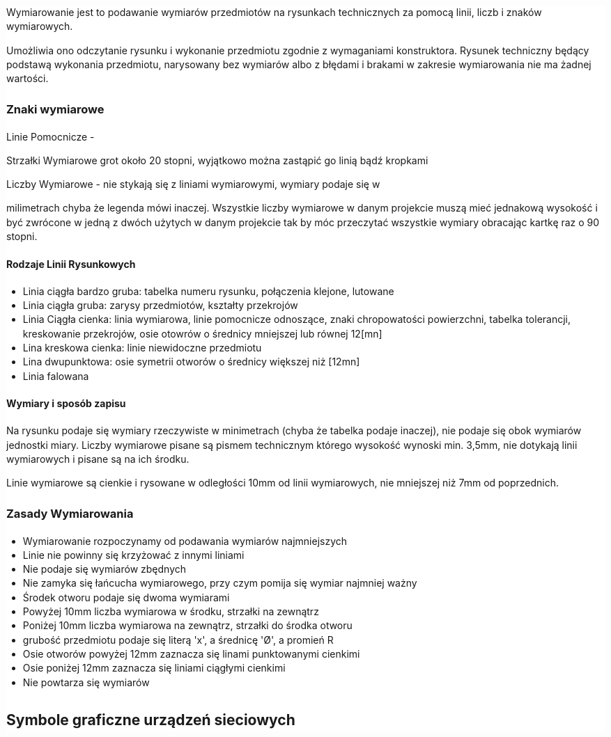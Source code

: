 Wymiarowanie jest to podawanie wymiarów przedmiotów na rysunkach technicznych za pomocą linii, liczb i znaków wymiarowych.

Umożliwia ono odczytanie rysunku i wykonanie przedmiotu zgodnie z wymaganiami konstruktora. Rysunek techniczny będący podstawą wykonania przedmiotu, narysowany bez wymiarów albo z błędami i brakami w zakresie wymiarowania nie ma żadnej wartości.

### Znaki wymiarowe

Linie Pomocnicze - 

Strzałki Wymiarowe grot około 20 stopni, wyjątkowo można zastąpić go linią bądź kropkami

Liczby Wymiarowe - nie stykają się z liniami wymiarowymi, wymiary podaje się w

milimetrach chyba że legenda mówi inaczej. Wszystkie liczby wymiarowe w danym projekcie muszą mieć jednakową wysokość i być zwrócone w jedną z dwóch użytych w danym projekcie tak by móc przeczytać wszystkie wymiary obracając kartkę raz o 90 stopni.

#### Rodzaje Linii Rysunkowych

- Linia ciągła bardzo gruba: tabelka numeru rysunku, połączenia klejone, lutowane
- Linia ciągła gruba: zarysy przedmiotów, kształty przekrojów
- Linia Ciągła cienka: linia wymiarowa, linie pomocnicze odnoszące, znaki chropowatości powierzchni, tabelka tolerancji, kreskowanie przekrojów, osie otowrów o średnicy mniejszej lub równej 12[mn]
- Lina kreskowa cienka: linie niewidoczne przedmiotu
- Lina dwupunktowa: osie symetrii otworów o średnicy większej niż [12mn]
- Linia falowana

#### Wymiary i sposób zapisu

Na rysunku podaje się wymiary rzeczywiste w minimetrach (chyba że tabelka podaje inaczej), nie podaje się obok wymiarów jednostki miary. Liczby wymiarowe pisane są pismem technicznym którego wysokość wynoski min. 3,5mm, nie dotykają linii wymiarowych i pisane są na ich środku.

Linie wymiarowe są cienkie i rysowane w odległości 10mm od linii wymiarowych, nie mniejszej niż 7mm od poprzednich.

### Zasady Wymiarowania

- Wymiarowanie rozpoczynamy od podawania wymiarów najmniejszych
- Linie nie powinny się krzyżować z innymi liniami
- Nie podaje się wymiarów zbędnych
- Nie zamyka się łańcucha wymiarowego, przy czym pomija się wymiar najmniej ważny
- Środek otworu podaje się dwoma wymiarami
- Powyżej 10mm liczba wymiarowa w środku, strzałki na zewnątrz
- Poniżej 10mm liczba wymiarowa na zewnątrz, strzałki do środka otworu
- grubość przedmiotu podaje się literą &#39;x&#39;, a średnicę &#39;Ø&#39;, a promień R
- Osie otworów powyżej 12mm zaznacza się linami punktowanymi cienkimi
- Osie poniżej 12mm zaznacza się liniami ciągłymi cienkimi
- Nie powtarza się wymiarów

## Symbole graficzne urządzeń sieciowych
